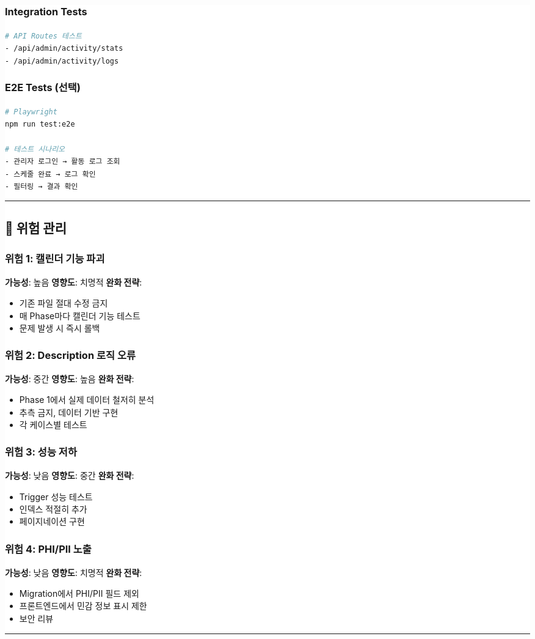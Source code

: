### Integration Tests
```bash
# API Routes 테스트
- /api/admin/activity/stats
- /api/admin/activity/logs
```

### E2E Tests (선택)
```bash
# Playwright
npm run test:e2e

# 테스트 시나리오
- 관리자 로그인 → 활동 로그 조회
- 스케줄 완료 → 로그 확인
- 필터링 → 결과 확인
```

---

## 🚨 위험 관리

### 위험 1: 캘린더 기능 파괴
**가능성**: 높음
**영향도**: 치명적
**완화 전략**:
- 기존 파일 절대 수정 금지
- 매 Phase마다 캘린더 기능 테스트
- 문제 발생 시 즉시 롤백

### 위험 2: Description 로직 오류
**가능성**: 중간
**영향도**: 높음
**완화 전략**:
- Phase 1에서 실제 데이터 철저히 분석
- 추측 금지, 데이터 기반 구현
- 각 케이스별 테스트

### 위험 3: 성능 저하
**가능성**: 낮음
**영향도**: 중간
**완화 전략**:
- Trigger 성능 테스트
- 인덱스 적절히 추가
- 페이지네이션 구현

### 위험 4: PHI/PII 노출
**가능성**: 낮음
**영향도**: 치명적
**완화 전략**:
- Migration에서 PHI/PII 필드 제외
- 프론트엔드에서 민감 정보 표시 제한
- 보안 리뷰

---
